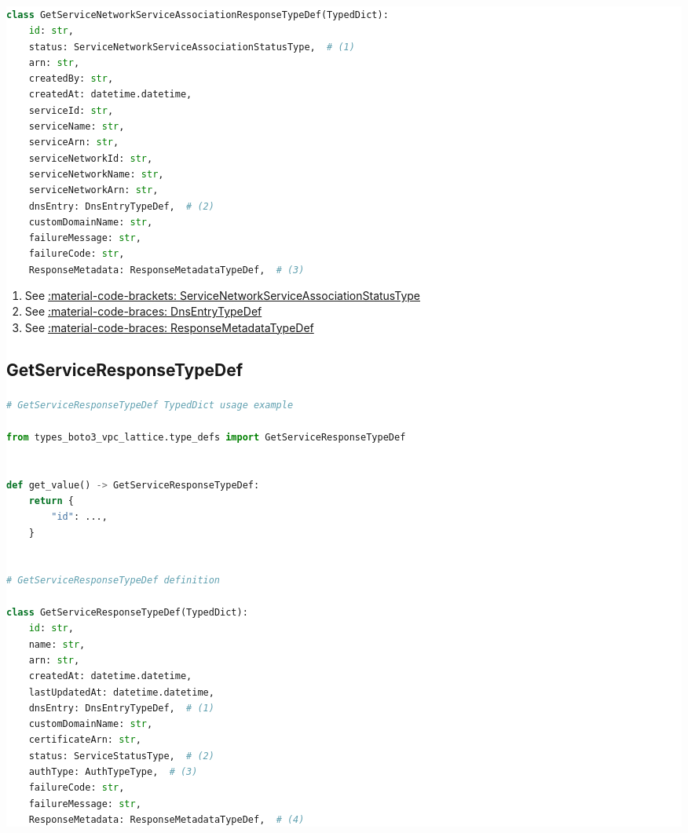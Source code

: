 ```python
class GetServiceNetworkServiceAssociationResponseTypeDef(TypedDict):
    id: str,
    status: ServiceNetworkServiceAssociationStatusType,  # (1)
    arn: str,
    createdBy: str,
    createdAt: datetime.datetime,
    serviceId: str,
    serviceName: str,
    serviceArn: str,
    serviceNetworkId: str,
    serviceNetworkName: str,
    serviceNetworkArn: str,
    dnsEntry: DnsEntryTypeDef,  # (2)
    customDomainName: str,
    failureMessage: str,
    failureCode: str,
    ResponseMetadata: ResponseMetadataTypeDef,  # (3)
```

1. See [:material-code-brackets: ServiceNetworkServiceAssociationStatusType](./literals.md#servicenetworkserviceassociationstatustype)
2. See [:material-code-braces: DnsEntryTypeDef](./type_defs.md#dnsentrytypedef)
3. See [:material-code-braces: ResponseMetadataTypeDef](./type_defs.md#responsemetadatatypedef)

## GetServiceResponseTypeDef

```python
# GetServiceResponseTypeDef TypedDict usage example

from types_boto3_vpc_lattice.type_defs import GetServiceResponseTypeDef


def get_value() -> GetServiceResponseTypeDef:
    return {
        "id": ...,
    }


# GetServiceResponseTypeDef definition

class GetServiceResponseTypeDef(TypedDict):
    id: str,
    name: str,
    arn: str,
    createdAt: datetime.datetime,
    lastUpdatedAt: datetime.datetime,
    dnsEntry: DnsEntryTypeDef,  # (1)
    customDomainName: str,
    certificateArn: str,
    status: ServiceStatusType,  # (2)
    authType: AuthTypeType,  # (3)
    failureCode: str,
    failureMessage: str,
    ResponseMetadata: ResponseMetadataTypeDef,  # (4)
```
